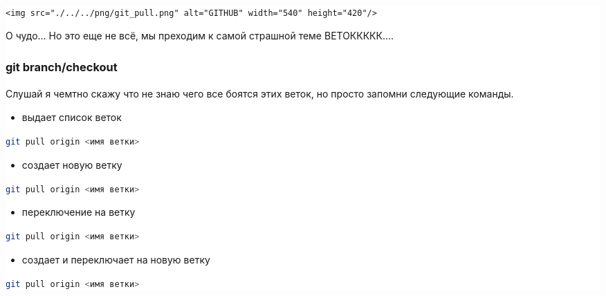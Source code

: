     <img src="./../../png/git_pull.png" alt="GITHUB" width="540" height="420"/>
</p>

О чудо... Но это еще не всё, мы преходим к самой страшной теме ВЕТОККККК....

### git branch/checkout

Слушай я чемтно скажу что не знаю чего все боятся этих веток, но просто запомни следующие команды.

- выдает список веток

```bash
git pull origin <имя ветки>
```

- создает новую ветку

```bash
git pull origin <имя ветки>
```
- переключение на ветку

```bash
git pull origin <имя ветки>
```

- создает и переключает на новую ветку

```bash
git pull origin <имя ветки>
```
